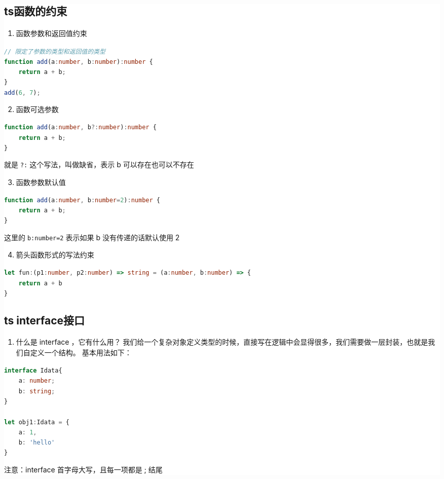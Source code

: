 

## ts函数的约束

1. 函数参数和返回值约束
```ts
// 限定了参数的类型和返回值的类型
function add(a:number, b:number):number {
	return a + b;
}
add(6, 7);
```

2. 函数可选参数
```ts
function add(a:number, b?:number):number {
	return a + b;
}
```
就是 `?:` 这个写法，叫做缺省，表示 b 可以存在也可以不存在

3. 函数参数默认值
```ts
function add(a:number, b:number=2):number {
	return a + b;
}
```
这里的 `b:number=2` 表示如果 b 没有传递的话默认使用 2



4. 箭头函数形式的写法约束
```ts
let fun:(p1:number, p2:number) => string = (a:number, b:number) => {
	return a + b
}
```




## ts interface接口

1. 什么是 interface ，它有什么用？
我们给一个复杂对象定义类型的时候，直接写在逻辑中会显得很多，我们需要做一层封装，也就是我们自定义一个结构。
基本用法如下：
```ts
interface Idata{
	a: number;
	b: string;
}

let obj1:Idata = {
	a: 1,
	b: 'hello'
}
```
注意：interface 首字母大写，且每一项都是 ; 结尾
